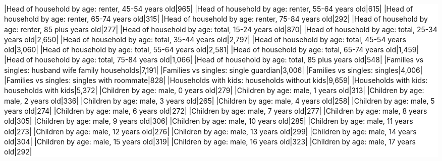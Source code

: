 |Head of household by age: renter, 45-54 years old|965|
|Head of household by age: renter, 55-64 years old|615|
|Head of household by age: renter, 65-74 years old|315|
|Head of household by age: renter, 75-84 years old|292|
|Head of household by age: renter, 85 plus years old|277|
|Head of household by age: total, 15-24 years old|870|
|Head of household by age: total, 25-34 years old|2,650|
|Head of household by age: total, 35-44 years old|2,797|
|Head of household by age: total, 45-54 years old|3,060|
|Head of household by age: total, 55-64 years old|2,581|
|Head of household by age: total, 65-74 years old|1,459|
|Head of household by age: total, 75-84 years old|1,066|
|Head of household by age: total, 85 plus years old|548|
|Families vs singles: husband wife family households|7,191|
|Families vs singles: single guardian|3,006|
|Families vs singles: singles|4,006|
|Families vs singles: singles with roommate|828|
|Households with kids: households without kids|9,659|
|Households with kids: households with kids|5,372|
|Children by age: male, 0 years old|279|
|Children by age: male, 1 years old|313|
|Children by age: male, 2 years old|336|
|Children by age: male, 3 years old|265|
|Children by age: male, 4 years old|258|
|Children by age: male, 5 years old|274|
|Children by age: male, 6 years old|272|
|Children by age: male, 7 years old|277|
|Children by age: male, 8 years old|305|
|Children by age: male, 9 years old|306|
|Children by age: male, 10 years old|285|
|Children by age: male, 11 years old|273|
|Children by age: male, 12 years old|276|
|Children by age: male, 13 years old|299|
|Children by age: male, 14 years old|304|
|Children by age: male, 15 years old|319|
|Children by age: male, 16 years old|323|
|Children by age: male, 17 years old|292|